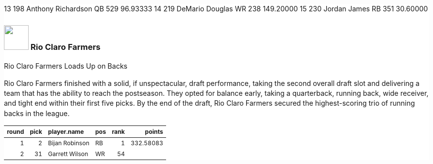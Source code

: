    <td style="text-align:right;"> 13 </td>
   <td style="text-align:right;"> 198 </td>
   <td style="text-align:left;"> Anthony Richardson </td>
   <td style="text-align:left;"> QB </td>
   <td style="text-align:right;"> 529 </td>
   <td style="text-align:right;"> 96.93333 </td>
  </tr>
  <tr>
   <td style="text-align:right;"> 14 </td>
   <td style="text-align:right;"> 219 </td>
   <td style="text-align:left;"> DeMario Douglas </td>
   <td style="text-align:left;"> WR </td>
   <td style="text-align:right;"> 238 </td>
   <td style="text-align:right;"> 149.20000 </td>
  </tr>
  <tr>
   <td style="text-align:right;"> 15 </td>
   <td style="text-align:right;"> 230 </td>
   <td style="text-align:left;"> Jordan James </td>
   <td style="text-align:left;"> RB </td>
   <td style="text-align:right;"> 351 </td>
   <td style="text-align:right;"> 30.60000 </td>
  </tr>
</tbody>
</table>


### <img src='https://static.www.nfl.com/league/apps/fantasy/logos/avatar/240x240/NYG_2.png' style='width: 50px; height: 50px'/> Rio Claro Farmers

Rio Claro Farmers Loads Up on Backs

Rio Claro Farmers finished with a solid, if unspectacular, draft performance, taking the second overall draft slot and delivering a team that has the ability to reach the postseason. They opted for balance early, taking a quarterback, running back, wide receiver, and tight end within their first five picks. By the end of the draft, Rio Claro Farmers secured the highest-scoring trio of running backs in the league.

<table class="table" style="font-size: 12px; margin-left: auto; margin-right: auto;">
 <thead>
  <tr>
   <th style="text-align:right;"> round </th>
   <th style="text-align:right;"> pick </th>
   <th style="text-align:left;"> player.name </th>
   <th style="text-align:left;"> pos </th>
   <th style="text-align:right;"> rank </th>
   <th style="text-align:right;"> points </th>
  </tr>
 </thead>
<tbody>
  <tr>
   <td style="text-align:right;"> 1 </td>
   <td style="text-align:right;"> 2 </td>
   <td style="text-align:left;"> Bijan Robinson </td>
   <td style="text-align:left;"> RB </td>
   <td style="text-align:right;"> 1 </td>
   <td style="text-align:right;"> 332.58083 </td>
  </tr>
  <tr>
   <td style="text-align:right;"> 2 </td>
   <td style="text-align:right;"> 31 </td>
   <td style="text-align:left;"> Garrett Wilson </td>
   <td style="text-align:left;"> WR </td>
   <td style="text-align:right;"> 54 </td>